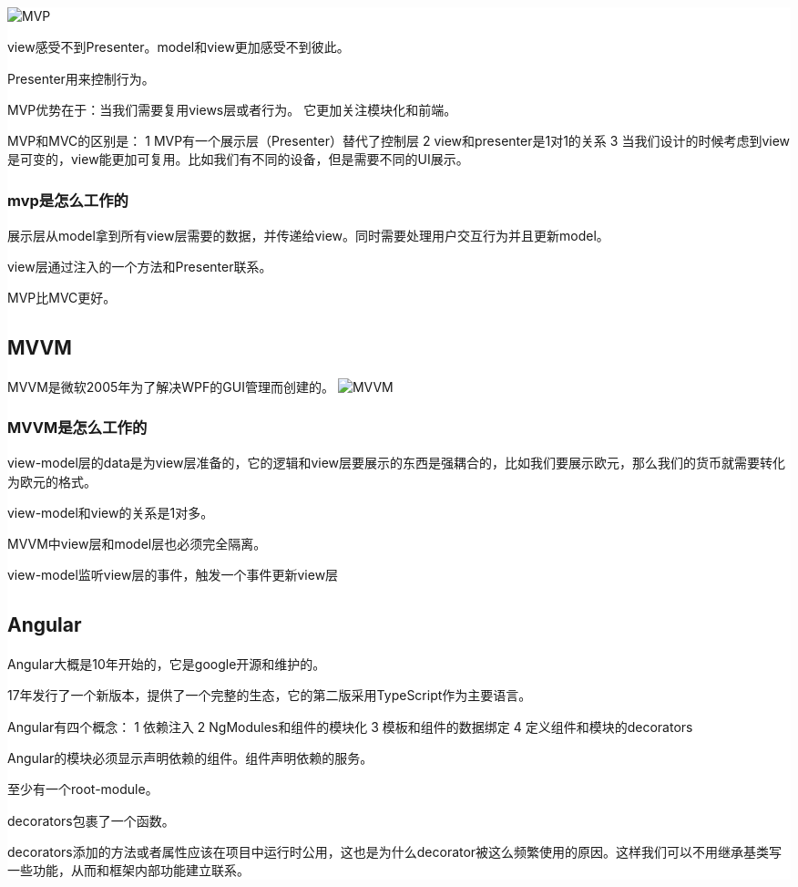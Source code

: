 ![MVP](index_files/c5a0df4a-9cb4-4671-b435-d24be4de988c.png)

view感受不到Presenter。model和view更加感受不到彼此。

Presenter用来控制行为。

MVP优势在于：当我们需要复用views层或者行为。
它更加关注模块化和前端。

MVP和MVC的区别是：
1 MVP有一个展示层（Presenter）替代了控制层
2 view和presenter是1对1的关系
3 当我们设计的时候考虑到view是可变的，view能更加可复用。比如我们有不同的设备，但是需要不同的UI展示。

### mvp是怎么工作的

展示层从model拿到所有view层需要的数据，并传递给view。同时需要处理用户交互行为并且更新model。

view层通过注入的一个方法和Presenter联系。

MVP比MVC更好。

## MVVM

MVVM是微软2005年为了解决WPF的GUI管理而创建的。
![MVVM](index_files/07d5041f-11c1-484a-99a3-3979ebb6de9a.jpg)

### MVVM是怎么工作的

view-model层的data是为view层准备的，它的逻辑和view层要展示的东西是强耦合的，比如我们要展示欧元，那么我们的货币就需要转化为欧元的格式。

view-model和view的关系是1对多。

MVVM中view层和model层也必须完全隔离。

view-model监听view层的事件，触发一个事件更新view层

## Angular

Angular大概是10年开始的，它是google开源和维护的。

17年发行了一个新版本，提供了一个完整的生态，它的第二版采用TypeScript作为主要语言。

Angular有四个概念：
1 依赖注入
2 NgModules和组件的模块化
3 模板和组件的数据绑定
4 定义组件和模块的decorators

Angular的模块必须显示声明依赖的组件。组件声明依赖的服务。

至少有一个root-module。

decorators包裹了一个函数。

decorators添加的方法或者属性应该在项目中运行时公用，这也是为什么decorator被这么频繁使用的原因。这样我们可以不用继承基类写一些功能，从而和框架内部功能建立联系。
